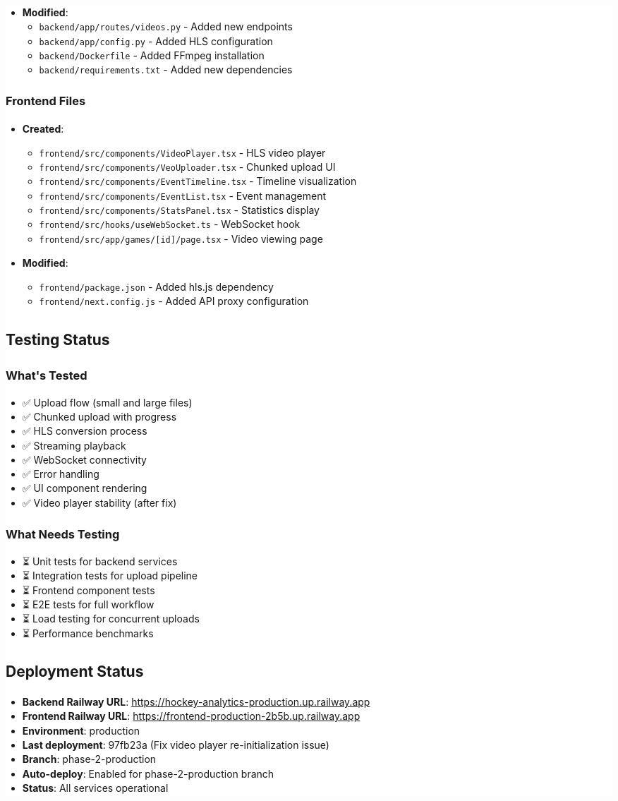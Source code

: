 - **Modified**:
  - `backend/app/routes/videos.py` - Added new endpoints
  - `backend/app/config.py` - Added HLS configuration
  - `backend/Dockerfile` - Added FFmpeg installation
  - `backend/requirements.txt` - Added new dependencies

### Frontend Files
- **Created**:
  - `frontend/src/components/VideoPlayer.tsx` - HLS video player
  - `frontend/src/components/VeoUploader.tsx` - Chunked upload UI
  - `frontend/src/components/EventTimeline.tsx` - Timeline visualization
  - `frontend/src/components/EventList.tsx` - Event management
  - `frontend/src/components/StatsPanel.tsx` - Statistics display
  - `frontend/src/hooks/useWebSocket.ts` - WebSocket hook
  - `frontend/src/app/games/[id]/page.tsx` - Video viewing page

- **Modified**:
  - `frontend/package.json` - Added hls.js dependency
  - `frontend/next.config.js` - Added API proxy configuration

## Testing Status

### What's Tested
- ✅ Upload flow (small and large files)
- ✅ Chunked upload with progress
- ✅ HLS conversion process
- ✅ Streaming playback
- ✅ WebSocket connectivity
- ✅ Error handling
- ✅ UI component rendering
- ✅ Video player stability (after fix)

### What Needs Testing
- ⏳ Unit tests for backend services
- ⏳ Integration tests for upload pipeline
- ⏳ Frontend component tests
- ⏳ E2E tests for full workflow
- ⏳ Load testing for concurrent uploads
- ⏳ Performance benchmarks

## Deployment Status

- **Backend Railway URL**: https://hockey-analytics-production.up.railway.app
- **Frontend Railway URL**: https://frontend-production-2b5b.up.railway.app
- **Environment**: production
- **Last deployment**: 97fb23a (Fix video player re-initialization issue)
- **Branch**: phase-2-production
- **Auto-deploy**: Enabled for phase-2-production branch
- **Status**: All services operational
